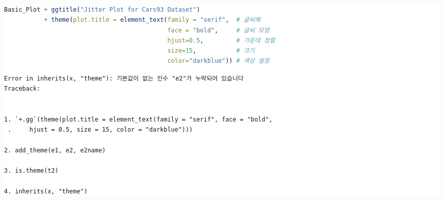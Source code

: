 

```R
Basic_Plot + ggtitle("Jitter Plot for Cars93 Dataset") 
           + theme(plot.title = element_text(family = "serif",  # 글씨체
                                             face = "bold",     # 글씨 모양 
                                             hjust=0.5,         # 가운데 정렬
                                             size=15,           # 크기
                                             color="darkblue")) # 색상 설정
```




    Error in inherits(x, "theme"): 기본값이 없는 인수 "e2"가 누락되어 있습니다
    Traceback:
    

    1. `+.gg`(theme(plot.title = element_text(family = "serif", face = "bold", 
     .     hjust = 0.5, size = 15, color = "darkblue")))

    2. add_theme(e1, e2, e2name)

    3. is.theme(t2)

    4. inherits(x, "theme")


